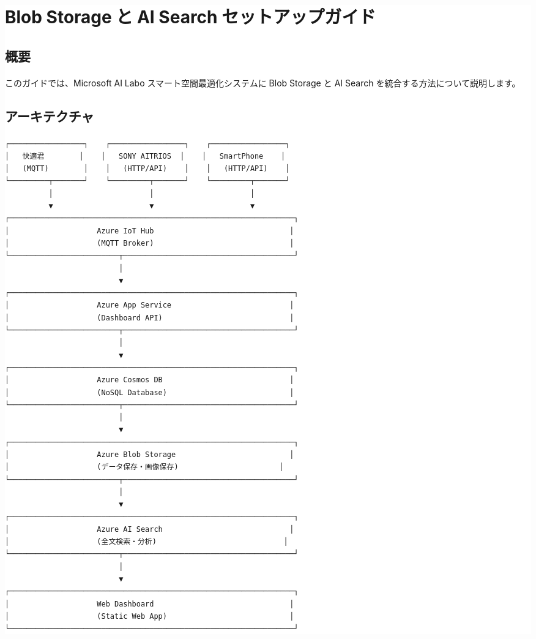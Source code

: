 # Blob Storage と AI Search セットアップガイド

## 概要

このガイドでは、Microsoft AI Labo スマート空間最適化システムに Blob Storage と AI Search を統合する方法について説明します。

## アーキテクチャ

```
┌─────────────────┐    ┌─────────────────┐    ┌─────────────────┐
│   快適君        │    │   SONY AITRIOS  │    │   SmartPhone    │
│   (MQTT)        │    │   (HTTP/API)    │    │   (HTTP/API)    │
└─────────┬───────┘    └─────────┬───────┘    └─────────┬───────┘
          │                      │                      │
          ▼                      ▼                      ▼
┌─────────────────────────────────────────────────────────────────┐
│                    Azure IoT Hub                               │
│                    (MQTT Broker)                               │
└─────────────────────────┬───────────────────────────────────────┘
                          │
                          ▼
┌─────────────────────────────────────────────────────────────────┐
│                    Azure App Service                           │
│                    (Dashboard API)                             │
└─────────────────────────┬───────────────────────────────────────┘
                          │
                          ▼
┌─────────────────────────────────────────────────────────────────┐
│                    Azure Cosmos DB                             │
│                    (NoSQL Database)                            │
└─────────────────────────┬───────────────────────────────────────┘
                          │
                          ▼
┌─────────────────────────────────────────────────────────────────┐
│                    Azure Blob Storage                          │
│                    (データ保存・画像保存)                       │
└─────────────────────────┬───────────────────────────────────────┘
                          │
                          ▼
┌─────────────────────────────────────────────────────────────────┐
│                    Azure AI Search                             │
│                    (全文検索・分析)                             │
└─────────────────────────┬───────────────────────────────────────┘
                          │
                          ▼
┌─────────────────────────────────────────────────────────────────┐
│                    Web Dashboard                               │
│                    (Static Web App)                            │
└─────────────────────────────────────────────────────────────────┘
```
